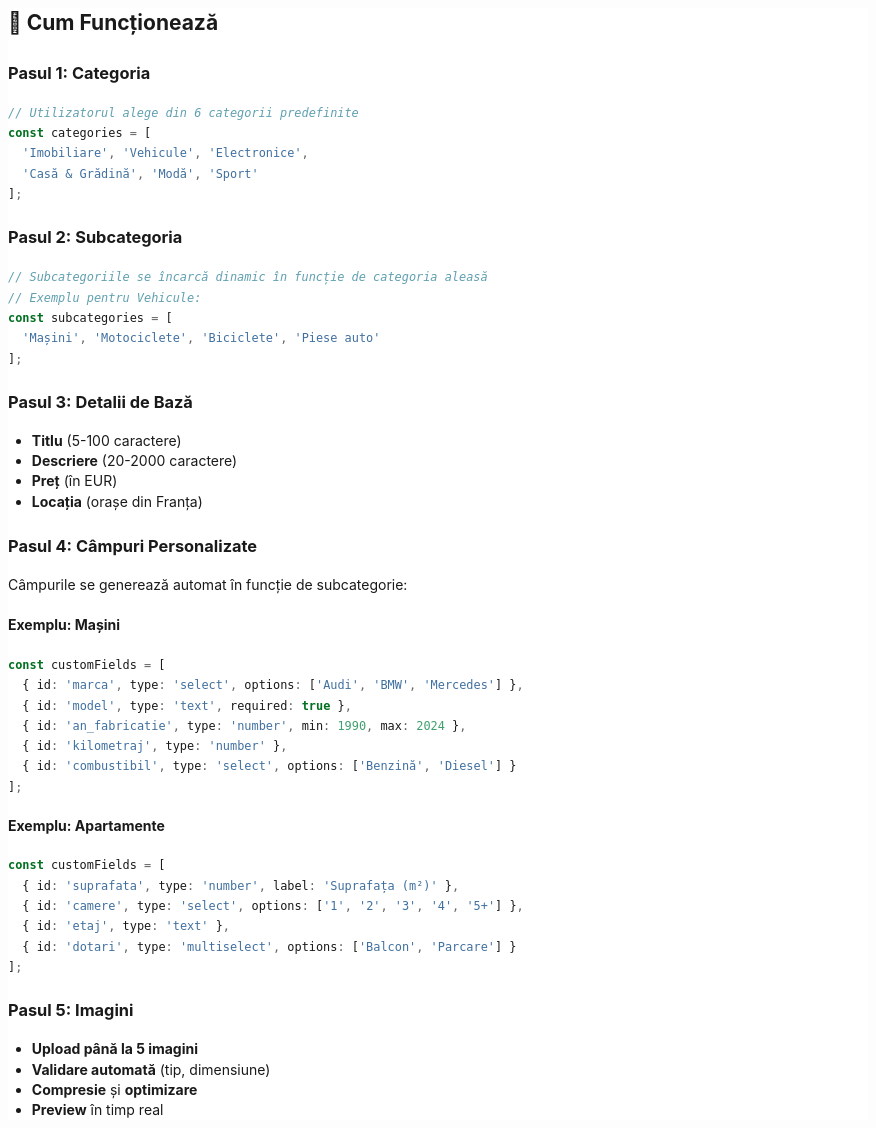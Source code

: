## 🔧 Cum Funcționează

### **Pasul 1: Categoria**
```typescript
// Utilizatorul alege din 6 categorii predefinite
const categories = [
  'Imobiliare', 'Vehicule', 'Electronice', 
  'Casă & Grădină', 'Modă', 'Sport'
];
```

### **Pasul 2: Subcategoria**
```typescript
// Subcategoriile se încarcă dinamic în funcție de categoria aleasă
// Exemplu pentru Vehicule:
const subcategories = [
  'Mașini', 'Motociclete', 'Biciclete', 'Piese auto'
];
```

### **Pasul 3: Detalii de Bază**
- **Titlu** (5-100 caractere)
- **Descriere** (20-2000 caractere)
- **Preț** (în EUR)
- **Locația** (orașe din Franța)

### **Pasul 4: Câmpuri Personalizate**
Câmpurile se generează automat în funcție de subcategorie:

#### **Exemplu: Mașini**
```typescript
const customFields = [
  { id: 'marca', type: 'select', options: ['Audi', 'BMW', 'Mercedes'] },
  { id: 'model', type: 'text', required: true },
  { id: 'an_fabricatie', type: 'number', min: 1990, max: 2024 },
  { id: 'kilometraj', type: 'number' },
  { id: 'combustibil', type: 'select', options: ['Benzină', 'Diesel'] }
];
```

#### **Exemplu: Apartamente**
```typescript
const customFields = [
  { id: 'suprafata', type: 'number', label: 'Suprafața (m²)' },
  { id: 'camere', type: 'select', options: ['1', '2', '3', '4', '5+'] },
  { id: 'etaj', type: 'text' },
  { id: 'dotari', type: 'multiselect', options: ['Balcon', 'Parcare'] }
];
```

### **Pasul 5: Imagini**
- **Upload până la 5 imagini**
- **Validare automată** (tip, dimensiune)
- **Compresie** și **optimizare**
- **Preview** în timp real
